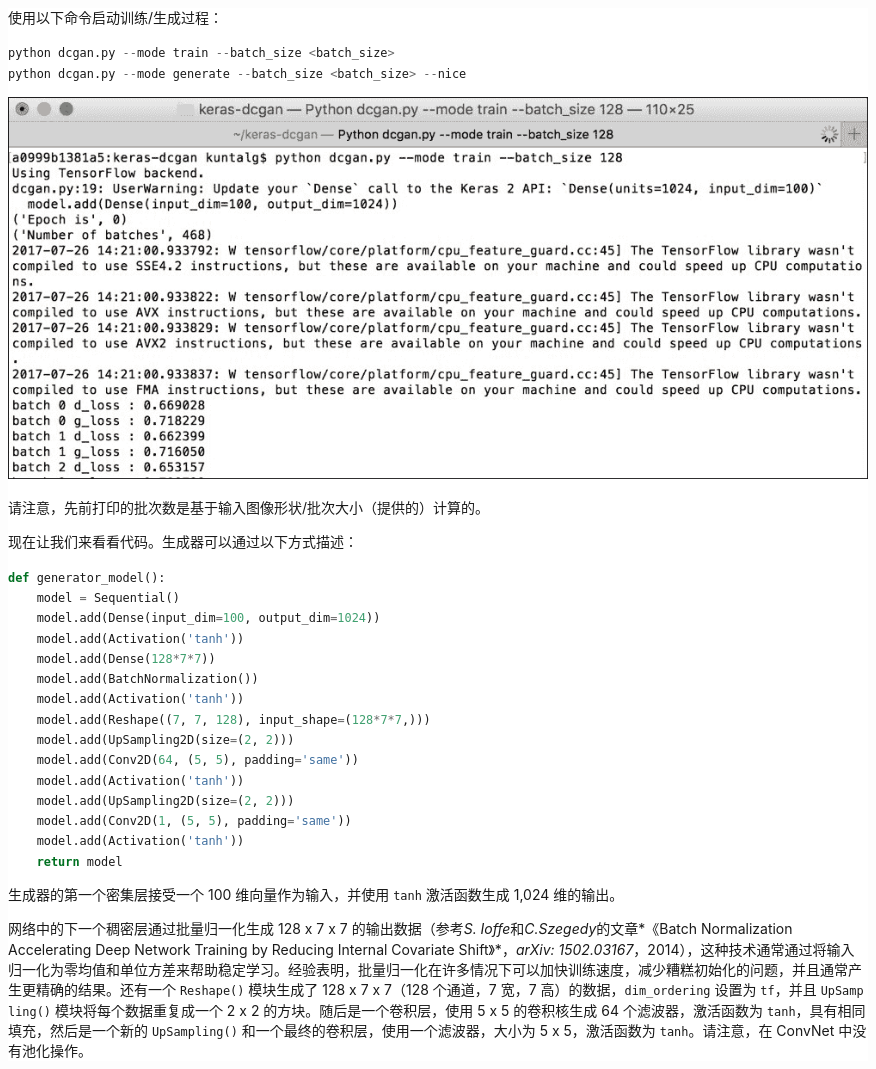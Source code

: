 使用以下命令启动训练/生成过程：

```py
python dcgan.py --mode train --batch_size <batch_size>
python dcgan.py --mode generate --batch_size <batch_size> --nice

```

![使用 Keras 的 DCGAN 进行图像生成](img/B08086_02_9.png.jpg)

请注意，先前打印的批次数是基于输入图像形状/批次大小（提供的）计算的。

现在让我们来看看代码。生成器可以通过以下方式描述：

```py
def generator_model():
    model = Sequential()
    model.add(Dense(input_dim=100, output_dim=1024))
    model.add(Activation('tanh'))
    model.add(Dense(128*7*7))
    model.add(BatchNormalization())
    model.add(Activation('tanh'))
    model.add(Reshape((7, 7, 128), input_shape=(128*7*7,)))
    model.add(UpSampling2D(size=(2, 2)))
    model.add(Conv2D(64, (5, 5), padding='same'))
    model.add(Activation('tanh'))
    model.add(UpSampling2D(size=(2, 2)))
    model.add(Conv2D(1, (5, 5), padding='same'))
    model.add(Activation('tanh'))
    return model
```

生成器的第一个密集层接受一个 100 维向量作为输入，并使用 `tanh` 激活函数生成 1,024 维的输出。

网络中的下一个稠密层通过批量归一化生成 128 x 7 x 7 的输出数据（参考*S. Ioffe*和*C.Szegedy*的文章*《Batch Normalization Accelerating Deep Network Training by Reducing Internal Covariate Shift》*，*arXiv: 1502.03167*，2014），这种技术通常通过将输入归一化为零均值和单位方差来帮助稳定学习。经验表明，批量归一化在许多情况下可以加快训练速度，减少糟糕初始化的问题，并且通常产生更精确的结果。还有一个 `Reshape()` 模块生成了 128 x 7 x 7（128 个通道，7 宽，7 高）的数据，`dim_ordering` 设置为 `tf`，并且 `UpSampling()` 模块将每个数据重复成一个 2 x 2 的方块。随后是一个卷积层，使用 5 x 5 的卷积核生成 64 个滤波器，激活函数为 `tanh`，具有相同填充，然后是一个新的 `UpSampling()` 和一个最终的卷积层，使用一个滤波器，大小为 5 x 5，激活函数为 `tanh`。请注意，在 ConvNet 中没有池化操作。
